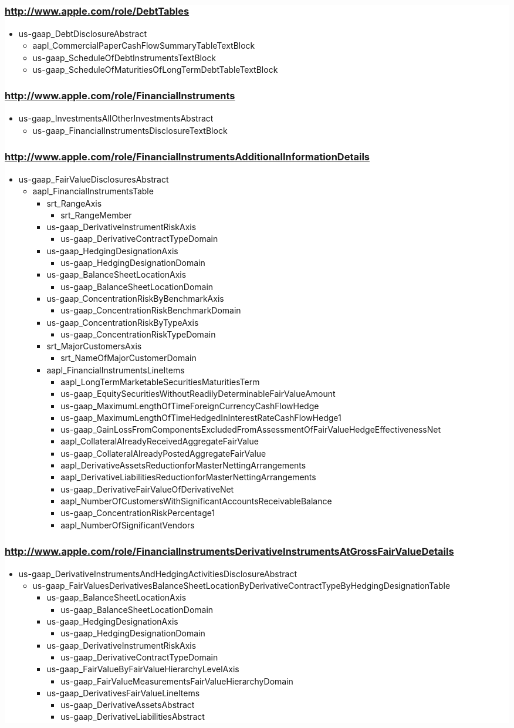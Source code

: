 ### http://www.apple.com/role/DebtTables

- us-gaap_DebtDisclosureAbstract
  - aapl_CommercialPaperCashFlowSummaryTableTextBlock
  - us-gaap_ScheduleOfDebtInstrumentsTextBlock
  - us-gaap_ScheduleOfMaturitiesOfLongTermDebtTableTextBlock

### http://www.apple.com/role/FinancialInstruments

- us-gaap_InvestmentsAllOtherInvestmentsAbstract
  - us-gaap_FinancialInstrumentsDisclosureTextBlock

### http://www.apple.com/role/FinancialInstrumentsAdditionalInformationDetails

- us-gaap_FairValueDisclosuresAbstract
  - aapl_FinancialInstrumentsTable
    - srt_RangeAxis
      - srt_RangeMember
    - us-gaap_DerivativeInstrumentRiskAxis
      - us-gaap_DerivativeContractTypeDomain
    - us-gaap_HedgingDesignationAxis
      - us-gaap_HedgingDesignationDomain
    - us-gaap_BalanceSheetLocationAxis
      - us-gaap_BalanceSheetLocationDomain
    - us-gaap_ConcentrationRiskByBenchmarkAxis
      - us-gaap_ConcentrationRiskBenchmarkDomain
    - us-gaap_ConcentrationRiskByTypeAxis
      - us-gaap_ConcentrationRiskTypeDomain
    - srt_MajorCustomersAxis
      - srt_NameOfMajorCustomerDomain
    - aapl_FinancialInstrumentsLineItems
      - aapl_LongTermMarketableSecuritiesMaturitiesTerm
      - us-gaap_EquitySecuritiesWithoutReadilyDeterminableFairValueAmount
      - us-gaap_MaximumLengthOfTimeForeignCurrencyCashFlowHedge
      - us-gaap_MaximumLengthOfTimeHedgedInInterestRateCashFlowHedge1
      - us-gaap_GainLossFromComponentsExcludedFromAssessmentOfFairValueHedgeEffectivenessNet
      - aapl_CollateralAlreadyReceivedAggregateFairValue
      - us-gaap_CollateralAlreadyPostedAggregateFairValue
      - aapl_DerivativeAssetsReductionforMasterNettingArrangements
      - aapl_DerivativeLiabilitiesReductionforMasterNettingArrangements
      - us-gaap_DerivativeFairValueOfDerivativeNet
      - aapl_NumberOfCustomersWithSignificantAccountsReceivableBalance
      - us-gaap_ConcentrationRiskPercentage1
      - aapl_NumberOfSignificantVendors

### http://www.apple.com/role/FinancialInstrumentsDerivativeInstrumentsAtGrossFairValueDetails

- us-gaap_DerivativeInstrumentsAndHedgingActivitiesDisclosureAbstract
  - us-gaap_FairValuesDerivativesBalanceSheetLocationByDerivativeContractTypeByHedgingDesignationTable
    - us-gaap_BalanceSheetLocationAxis
      - us-gaap_BalanceSheetLocationDomain
    - us-gaap_HedgingDesignationAxis
      - us-gaap_HedgingDesignationDomain
    - us-gaap_DerivativeInstrumentRiskAxis
      - us-gaap_DerivativeContractTypeDomain
    - us-gaap_FairValueByFairValueHierarchyLevelAxis
      - us-gaap_FairValueMeasurementsFairValueHierarchyDomain
    - us-gaap_DerivativesFairValueLineItems
      - us-gaap_DerivativeAssetsAbstract
      - us-gaap_DerivativeLiabilitiesAbstract
